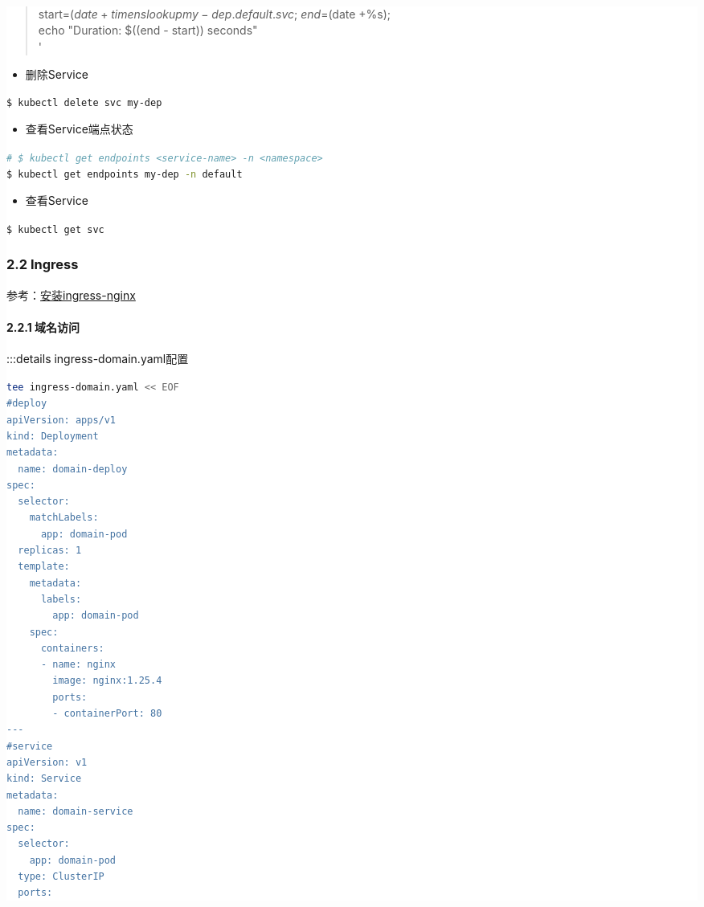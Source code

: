 > start=$(date +%s); \
> time nslookup my-dep.default.svc; \
> end=$(date +%s); \
> echo "Duration: $((end - start)) seconds" \
> '
> ```

- 删除Service

```bash
$ kubectl delete svc my-dep
```

- 查看Service端点状态

```bash
# $ kubectl get endpoints <service-name> -n <namespace>
$ kubectl get endpoints my-dep -n default
```

- 查看Service

```bash
$ kubectl get svc
```

### 2.2 Ingress

参考：[安装ingress-nginx](http://localhost:8751/devops/new/Kubernetes/01-%E7%AC%AC1%E7%AB%A0%20Kubeadmin%E5%AE%89%E8%A3%85K8S%20V1.23.html#_5-%E5%AE%89%E8%A3%85ingress-nginx-%E5%9C%A8master%E8%8A%82%E7%82%B9%E6%89%A7%E8%A1%8C)

#### 2.2.1 域名访问

:::details ingress-domain.yaml配置

```bash
tee ingress-domain.yaml << EOF
#deploy
apiVersion: apps/v1
kind: Deployment
metadata:
  name: domain-deploy
spec:
  selector:
    matchLabels:
      app: domain-pod
  replicas: 1
  template:
    metadata:
      labels:
        app: domain-pod
    spec:
      containers:
      - name: nginx
        image: nginx:1.25.4
        ports:
        - containerPort: 80
---
#service
apiVersion: v1
kind: Service
metadata:
  name: domain-service
spec:
  selector:
    app: domain-pod
  type: ClusterIP
  ports:
```